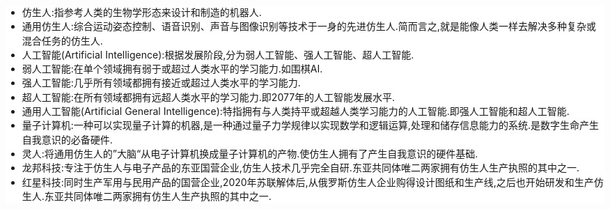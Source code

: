 * 仿生人:指参考人类的生物学形态来设计和制造的机器人.
* 通用仿生人:综合运动姿态控制、语音识别、声音与图像识别等技术于一身的先进仿生人.简而言之,就是能像人类一样去解决多种复杂或混合任务的仿生人.
* 人工智能(Artificial Intelligence):根据发展阶段,分为弱人工智能、强人工智能、超人工智能.
* 弱人工智能:在单个领域拥有弱于或超过人类水平的学习能力.如围棋AI.
* 强人工智能:几乎所有领域都拥有接近或超过人类水平的学习能力.
* 超人工智能:在所有领域都拥有远超人类水平的学习能力.即2077年的人工智能发展水平.
* 通用人工智能(Artificial General Intelligence):特指拥有与人类持平或超越人类学习能力的人工智能.即强人工智能和超人工智能.
* 量子计算机:一种可以实现量子计算的机器,是一种通过量子力学规律以实现数学和逻辑运算,处理和储存信息能力的系统.是数字生命产生自我意识的必备硬件.
* 灵人:将通用仿生人的”大脑“从电子计算机换成量子计算机的产物.使仿生人拥有了产生自我意识的硬件基础.
* 龙邦科技:专注于仿生人与电子产品的东亚国营企业,仿生人技术几乎完全自研.东亚共同体唯二两家拥有仿生人生产执照的其中之一.
* 红星科技:同时生产军用与民用产品的国营企业,2020年苏联解体后,从俄罗斯仿生人企业购得设计图纸和生产线,之后也开始研发和生产仿生人.东亚共同体唯二两家拥有仿生人生产执照的其中之一.
